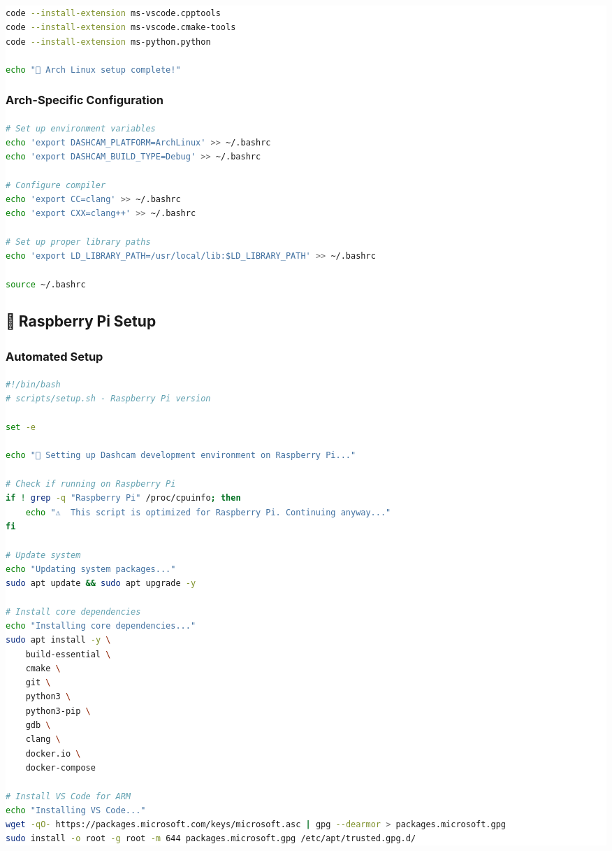 ```bash
code --install-extension ms-vscode.cpptools
code --install-extension ms-vscode.cmake-tools
code --install-extension ms-python.python

echo "🎉 Arch Linux setup complete!"
```

### Arch-Specific Configuration

```bash
# Set up environment variables
echo 'export DASHCAM_PLATFORM=ArchLinux' >> ~/.bashrc
echo 'export DASHCAM_BUILD_TYPE=Debug' >> ~/.bashrc

# Configure compiler
echo 'export CC=clang' >> ~/.bashrc
echo 'export CXX=clang++' >> ~/.bashrc

# Set up proper library paths
echo 'export LD_LIBRARY_PATH=/usr/local/lib:$LD_LIBRARY_PATH' >> ~/.bashrc

source ~/.bashrc
```

## 🥧 Raspberry Pi Setup

### Automated Setup

```bash
#!/bin/bash
# scripts/setup.sh - Raspberry Pi version

set -e

echo "🚀 Setting up Dashcam development environment on Raspberry Pi..."

# Check if running on Raspberry Pi
if ! grep -q "Raspberry Pi" /proc/cpuinfo; then
    echo "⚠️  This script is optimized for Raspberry Pi. Continuing anyway..."
fi

# Update system
echo "Updating system packages..."
sudo apt update && sudo apt upgrade -y

# Install core dependencies
echo "Installing core dependencies..."
sudo apt install -y \
    build-essential \
    cmake \
    git \
    python3 \
    python3-pip \
    gdb \
    clang \
    docker.io \
    docker-compose

# Install VS Code for ARM
echo "Installing VS Code..."
wget -qO- https://packages.microsoft.com/keys/microsoft.asc | gpg --dearmor > packages.microsoft.gpg
sudo install -o root -g root -m 644 packages.microsoft.gpg /etc/apt/trusted.gpg.d/
```